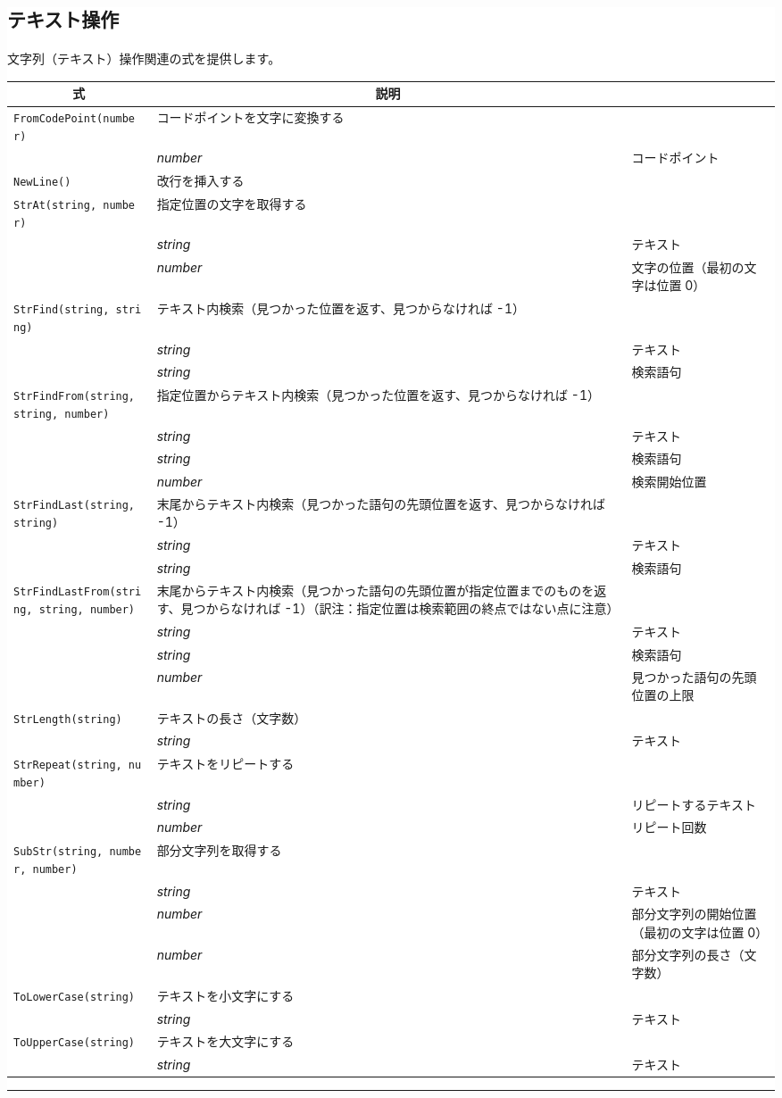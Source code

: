 
## テキスト操作

文字列（テキスト）操作関連の式を提供します。

| 式 | 説明 ||
|----|-----|----|
| `FromCodePoint(number)` | コードポイントを文字に変換する ||
|| _number_ | コードポイント |
| `NewLine()` | 改行を挿入する ||
| `StrAt(string, number)` | 指定位置の文字を取得する ||
|| _string_ | テキスト |
|| _number_ | 文字の位置（最初の文字は位置 0） |
| `StrFind(string, string)` | テキスト内検索（見つかった位置を返す、見つからなければ -1） ||
|| _string_ | テキスト |
|| _string_ | 検索語句 |
| `StrFindFrom(string, string, number)` | 指定位置からテキスト内検索（見つかった位置を返す、見つからなければ -1） ||
|| _string_ | テキスト |
|| _string_ | 検索語句 |
|| _number_ | 検索開始位置 |
| `StrFindLast(string, string)` | 末尾からテキスト内検索（見つかった語句の先頭位置を返す、見つからなければ -1） ||
|| _string_ | テキスト |
|| _string_ | 検索語句 |
| `StrFindLastFrom(string, string, number)` | 末尾からテキスト内検索（見つかった語句の先頭位置が指定位置までのものを返す、見つからなければ -1）（訳注：指定位置は検索範囲の終点ではない点に注意） ||
|| _string_ | テキスト |
|| _string_ | 検索語句 |
|| _number_ | 見つかった語句の先頭位置の上限 |
| `StrLength(string)` | テキストの長さ（文字数） ||
|| _string_ | テキスト |
| `StrRepeat(string, number)` | テキストをリピートする ||
|| _string_ | リピートするテキスト |
|| _number_ | リピート回数 |
| `SubStr(string, number, number)` | 部分文字列を取得する ||
|| _string_ | テキスト |
|| _number_ | 部分文字列の開始位置（最初の文字は位置 0） |
|| _number_ | 部分文字列の長さ（文字数） |
| `ToLowerCase(string)` | テキストを小文字にする ||
|| _string_ | テキスト |
| `ToUpperCase(string)` | テキストを大文字にする ||
|| _string_ | テキスト |

---